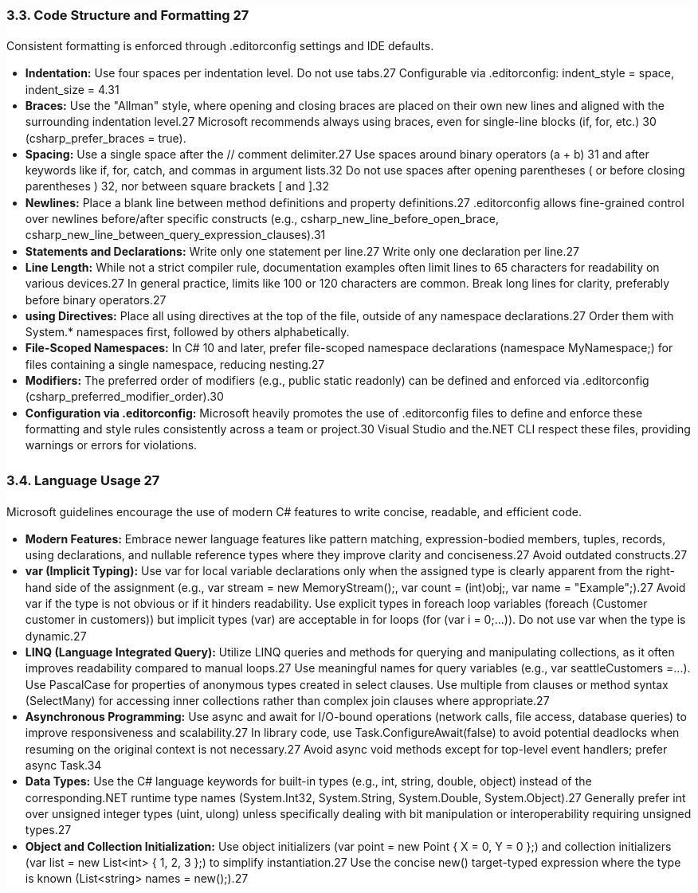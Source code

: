 ### **3.3. Code Structure and Formatting** 27

Consistent formatting is enforced through .editorconfig settings and IDE defaults.

* **Indentation:** Use four spaces per indentation level. Do not use tabs.27 Configurable via .editorconfig: indent\_style \= space, indent\_size \= 4\.31  
* **Braces:** Use the "Allman" style, where opening and closing braces are placed on their own new lines and aligned with the surrounding indentation level.27 Microsoft recommends always using braces, even for single-line blocks (if, for, etc.) 30 (csharp\_prefer\_braces \= true).  
* **Spacing:** Use a single space after the // comment delimiter.27 Use spaces around binary operators (a \+ b) 31 and after keywords like if, for, catch, and commas in argument lists.32 Do not use spaces after opening parentheses ( or before closing parentheses ) 32, nor between square brackets \[ and \].32  
* **Newlines:** Place a blank line between method definitions and property definitions.27 .editorconfig allows fine-grained control over newlines before/after specific constructs (e.g., csharp\_new\_line\_before\_open\_brace, csharp\_new\_line\_between\_query\_expression\_clauses).31  
* **Statements and Declarations:** Write only one statement per line.27 Write only one declaration per line.27  
* **Line Length:** While not a strict compiler rule, documentation examples often limit lines to 65 characters for readability on various devices.27 In general practice, limits like 100 or 120 characters are common. Break long lines for clarity, preferably before binary operators.27  
* **using Directives:** Place all using directives at the top of the file, outside of any namespace declarations.27 Order them with System.\* namespaces first, followed by others alphabetically.  
* **File-Scoped Namespaces:** In C\# 10 and later, prefer file-scoped namespace declarations (namespace MyNamespace;) for files containing a single namespace, reducing nesting.27  
* **Modifiers:** The preferred order of modifiers (e.g., public static readonly) can be defined and enforced via .editorconfig (csharp\_preferred\_modifier\_order).30  
* **Configuration via .editorconfig:** Microsoft heavily promotes the use of .editorconfig files to define and enforce these formatting and style rules consistently across a team or project.30 Visual Studio and the.NET CLI respect these files, providing warnings or errors for violations.

### **3.4. Language Usage** 27

Microsoft guidelines encourage the use of modern C\# features to write concise, readable, and efficient code.

* **Modern Features:** Embrace newer language features like pattern matching, expression-bodied members, tuples, records, using declarations, and nullable reference types where they improve clarity and conciseness.27 Avoid outdated constructs.27  
* **var (Implicit Typing):** Use var for local variable declarations only when the assigned type is clearly apparent from the right-hand side of the assignment (e.g., var stream \= new MemoryStream();, var count \= (int)obj;, var name \= "Example";).27 Avoid var if the type is not obvious or if it hinders readability. Use explicit types in foreach loop variables (foreach (Customer customer in customers)) but implicit types (var) are acceptable in for loops (for (var i \= 0;...)). Do not use var when the type is dynamic.27  
* **LINQ (Language Integrated Query):** Utilize LINQ queries and methods for querying and manipulating collections, as it often improves readability compared to manual loops.27 Use meaningful names for query variables (e.g., var seattleCustomers \=...). Use PascalCase for properties of anonymous types created in select clauses. Use multiple from clauses or method syntax (SelectMany) for accessing inner collections rather than complex join clauses where appropriate.27  
* **Asynchronous Programming:** Use async and await for I/O-bound operations (network calls, file access, database queries) to improve responsiveness and scalability.27 In library code, use Task.ConfigureAwait(false) to avoid potential deadlocks when resuming on the original context is not necessary.27 Avoid async void methods except for top-level event handlers; prefer async Task.34  
* **Data Types:** Use the C\# language keywords for built-in types (e.g., int, string, double, object) instead of the corresponding.NET runtime type names (System.Int32, System.String, System.Double, System.Object).27 Generally prefer int over unsigned integer types (uint, ulong) unless specifically dealing with bit manipulation or interoperability requiring unsigned types.27  
* **Object and Collection Initialization:** Use object initializers (var point \= new Point { X \= 0, Y \= 0 };) and collection initializers (var list \= new List\<int\> { 1, 2, 3 };) to simplify instantiation.27 Use the concise new() target-typed expression where the type is known (List\<string\> names \= new();).27  